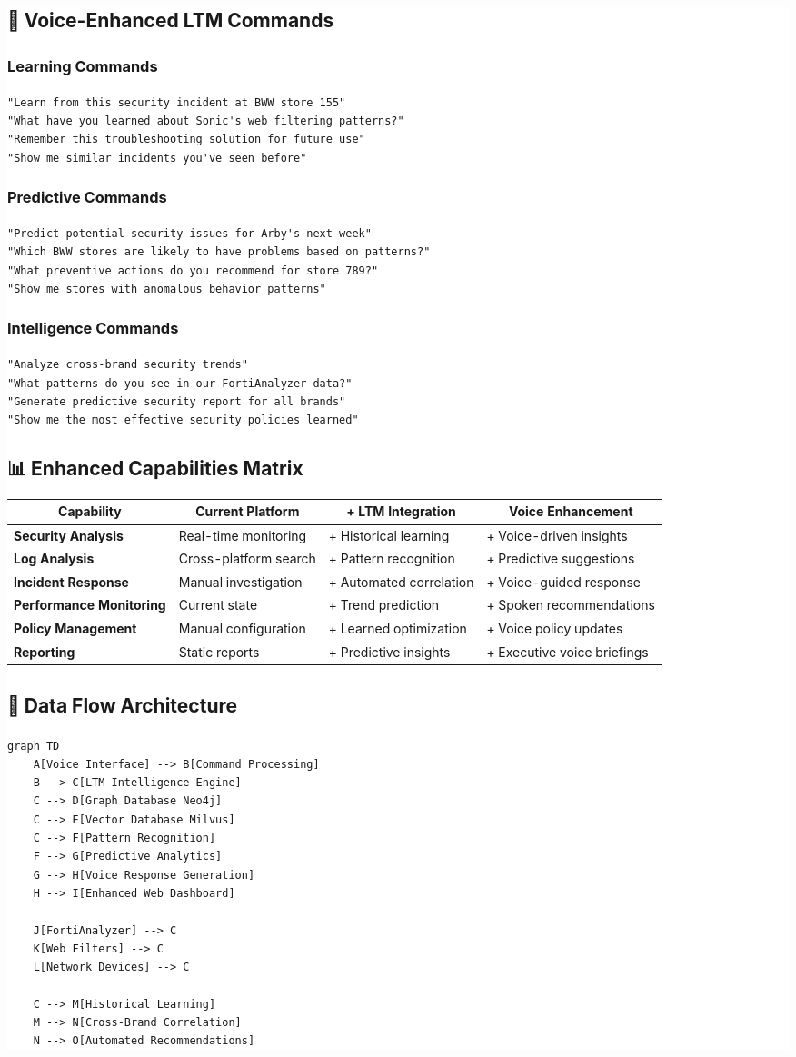 ## 🎤 **Voice-Enhanced LTM Commands**

### **Learning Commands**
```
"Learn from this security incident at BWW store 155"
"What have you learned about Sonic's web filtering patterns?"
"Remember this troubleshooting solution for future use"
"Show me similar incidents you've seen before"
```

### **Predictive Commands**
```
"Predict potential security issues for Arby's next week"
"Which BWW stores are likely to have problems based on patterns?"
"What preventive actions do you recommend for store 789?"
"Show me stores with anomalous behavior patterns"
```

### **Intelligence Commands**
```
"Analyze cross-brand security trends"
"What patterns do you see in our FortiAnalyzer data?"
"Generate predictive security report for all brands"
"Show me the most effective security policies learned"
```

## 📊 **Enhanced Capabilities Matrix**

| Capability | Current Platform | + LTM Integration | Voice Enhancement |
|------------|------------------|-------------------|-------------------|
| **Security Analysis** | Real-time monitoring | + Historical learning | + Voice-driven insights |
| **Log Analysis** | Cross-platform search | + Pattern recognition | + Predictive suggestions |
| **Incident Response** | Manual investigation | + Automated correlation | + Voice-guided response |
| **Performance Monitoring** | Current state | + Trend prediction | + Spoken recommendations |
| **Policy Management** | Manual configuration | + Learned optimization | + Voice policy updates |
| **Reporting** | Static reports | + Predictive insights | + Executive voice briefings |

## 🔄 **Data Flow Architecture**

```mermaid
graph TD
    A[Voice Interface] --> B[Command Processing]
    B --> C[LTM Intelligence Engine]
    C --> D[Graph Database Neo4j]
    C --> E[Vector Database Milvus] 
    C --> F[Pattern Recognition]
    F --> G[Predictive Analytics]
    G --> H[Voice Response Generation]
    H --> I[Enhanced Web Dashboard]
    
    J[FortiAnalyzer] --> C
    K[Web Filters] --> C
    L[Network Devices] --> C
    
    C --> M[Historical Learning]
    M --> N[Cross-Brand Correlation]
    N --> O[Automated Recommendations]
```

